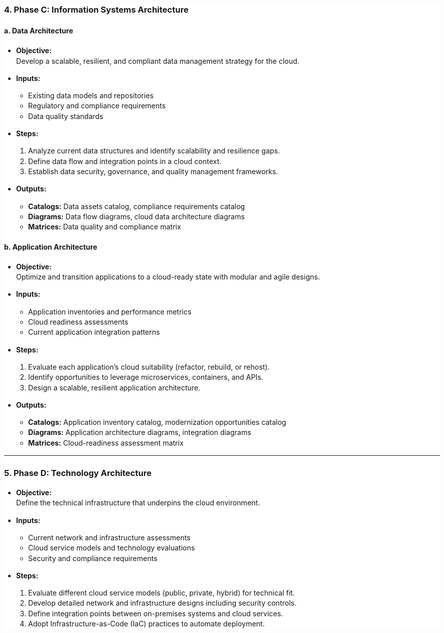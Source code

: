### 4. Phase C: Information Systems Architecture

#### a. Data Architecture

- **Objective:**  
  Develop a scalable, resilient, and compliant data management strategy for the cloud.

- **Inputs:**  
  - Existing data models and repositories  
  - Regulatory and compliance requirements  
  - Data quality standards

- **Steps:**  
  1. Analyze current data structures and identify scalability and resilience gaps.  
  2. Define data flow and integration points in a cloud context.  
  3. Establish data security, governance, and quality management frameworks.

- **Outputs:**  
  - **Catalogs:** Data assets catalog, compliance requirements catalog  
  - **Diagrams:** Data flow diagrams, cloud data architecture diagrams  
  - **Matrices:** Data quality and compliance matrix

#### b. Application Architecture

- **Objective:**  
  Optimize and transition applications to a cloud-ready state with modular and agile designs.

- **Inputs:**  
  - Application inventories and performance metrics  
  - Cloud readiness assessments  
  - Current application integration patterns

- **Steps:**  
  1. Evaluate each application’s cloud suitability (refactor, rebuild, or rehost).  
  2. Identify opportunities to leverage microservices, containers, and APIs.  
  3. Design a scalable, resilient application architecture.

- **Outputs:**  
  - **Catalogs:** Application inventory catalog, modernization opportunities catalog  
  - **Diagrams:** Application architecture diagrams, integration diagrams  
  - **Matrices:** Cloud-readiness assessment matrix

---

### 5. Phase D: Technology Architecture

- **Objective:**  
  Define the technical infrastructure that underpins the cloud environment.

- **Inputs:**  
  - Current network and infrastructure assessments  
  - Cloud service models and technology evaluations  
  - Security and compliance requirements

- **Steps:**  
  1. Evaluate different cloud service models (public, private, hybrid) for technical fit.  
  2. Develop detailed network and infrastructure designs including security controls.  
  3. Define integration points between on-premises systems and cloud services.  
  4. Adopt Infrastructure-as-Code (IaC) practices to automate deployment.
